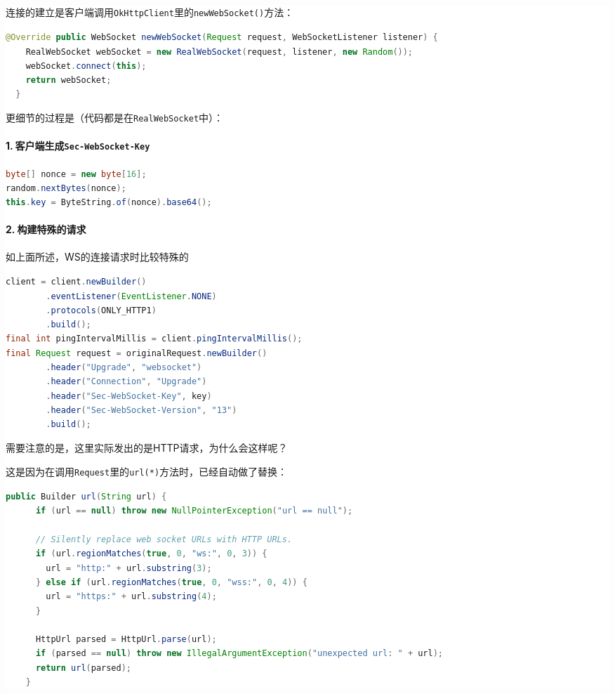 连接的建立是客户端调用`OkHttpClient`里的`newWebSocket()`方法：

```java
@Override public WebSocket newWebSocket(Request request, WebSocketListener listener) {
    RealWebSocket webSocket = new RealWebSocket(request, listener, new Random());
    webSocket.connect(this);
    return webSocket;
  }
```

更细节的过程是（代码都是在`RealWebSocket`中）：

#### 1. 客户端生成`Sec-WebSocket-Key`

```java
byte[] nonce = new byte[16];
random.nextBytes(nonce);
this.key = ByteString.of(nonce).base64();
```

#### 2. 构建特殊的请求

如上面所述，WS的连接请求时比较特殊的

```java
client = client.newBuilder()
        .eventListener(EventListener.NONE)
        .protocols(ONLY_HTTP1)
        .build();
final int pingIntervalMillis = client.pingIntervalMillis();
final Request request = originalRequest.newBuilder()
        .header("Upgrade", "websocket")
        .header("Connection", "Upgrade")
        .header("Sec-WebSocket-Key", key)
        .header("Sec-WebSocket-Version", "13")
        .build();
```

需要注意的是，这里实际发出的是HTTP请求，为什么会这样呢？

这是因为在调用`Request`里的`url(*)`方法时，已经自动做了替换：

```java
public Builder url(String url) {
      if (url == null) throw new NullPointerException("url == null");

      // Silently replace web socket URLs with HTTP URLs.
      if (url.regionMatches(true, 0, "ws:", 0, 3)) {
        url = "http:" + url.substring(3);
      } else if (url.regionMatches(true, 0, "wss:", 0, 4)) {
        url = "https:" + url.substring(4);
      }

      HttpUrl parsed = HttpUrl.parse(url);
      if (parsed == null) throw new IllegalArgumentException("unexpected url: " + url);
      return url(parsed);
    }
```

